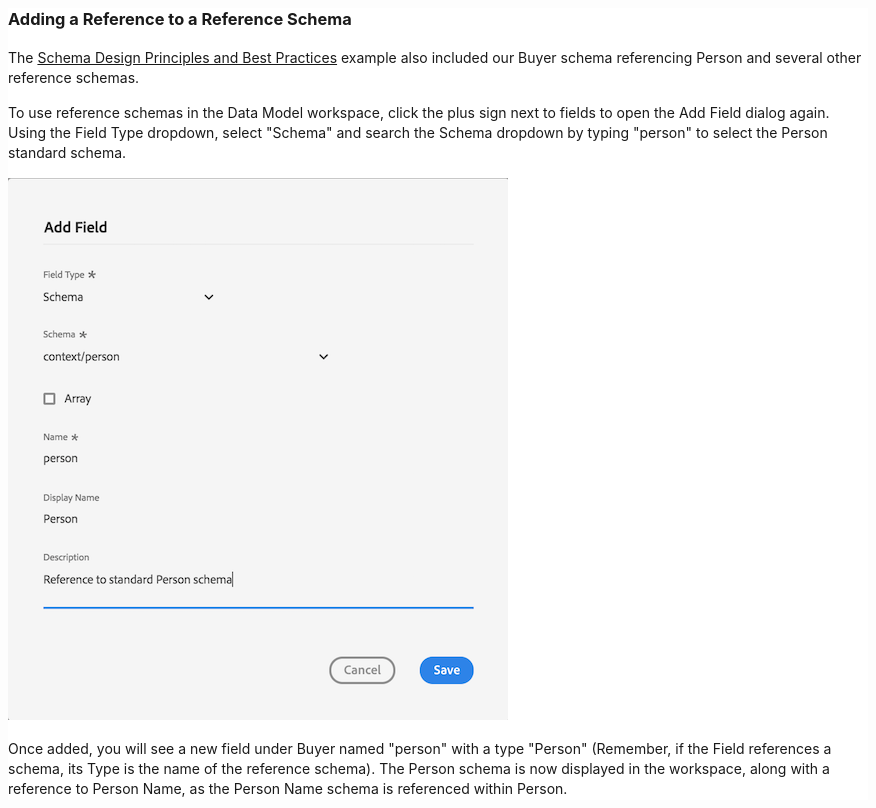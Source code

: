 ### Adding a Reference to a Reference Schema

The [Schema Design Principles and Best Practices](../xdm_schema_design_principles/schema_principles.md) example also included our Buyer schema referencing Person and several other reference schemas. 

To use reference schemas in the Data Model workspace, click the plus sign next to fields to open the Add Field dialog again. Using the Field Type dropdown, select "Schema" and search the Schema dropdown by typing "person" to select the Person standard schema. 

![Adding a Field](Reference_Person.png "Add a field with type schema to reference an existing schema")

Once added, you will see a new field under Buyer named "person" with a type "Person" (Remember, if the Field references a schema, its Type is the name of the reference schema). The Person schema is now displayed in the workspace, along with a reference to Person Name, as the Person Name schema is referenced within Person.
